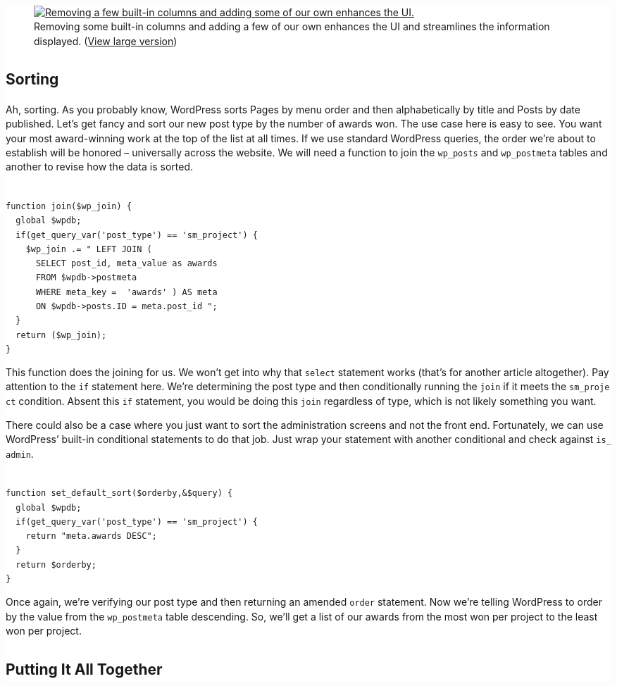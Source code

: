 <figure><a href="https://archive.smashing.media/assets/344dbf88-fdf9-42bb-adb4-46f01eedd629/096b56de-50d7-4c46-9408-091940e4eedf/custom-post-type-administration-screen-after-large-preview-opt.png"><img loading="lazy" decoding="async" title="The WordPress Custom Post Type Administration Screen" src="https://archive.smashing.media/assets/344dbf88-fdf9-42bb-adb4-46f01eedd629/f567ac5a-99aa-4141-adbd-156df4316a31/custom-post-type-administration-screen-after-preview-opt.png" alt="Removing a few built-in columns and adding some of our own enhances the UI." /></a><figcaption>Removing some built-in columns and adding a few of our own enhances the UI and streamlines the information displayed. (<a href="https://archive.smashing.media/assets/344dbf88-fdf9-42bb-adb4-46f01eedd629/096b56de-50d7-4c46-9408-091940e4eedf/custom-post-type-administration-screen-after-large-preview-opt.png">View large version</a>)</figcaption></figure>

## Sorting

Ah, sorting. As you probably know, WordPress sorts Pages by menu order and then alphabetically by title and Posts by date published. Let’s get fancy and sort our new post type by the number of awards won. The use case here is easy to see. You want your most award-winning work at the top of the list at all times. If we use standard WordPress queries, the order we’re about to establish will be honored – universally across the website. We will need a function to join the <code>wp_posts</code> and <code>wp_postmeta</code> tables and another to revise how the data is sorted.</p>

<pre><code class="language-php">
function join($wp_join) {
  global $wpdb;
  if(get_query_var('post_type') == 'sm_project') {
    $wp_join .= " LEFT JOIN (
      SELECT post_id, meta_value as awards
      FROM $wpdb-&gt;postmeta
      WHERE meta_key =  'awards' ) AS meta
      ON $wpdb-&gt;posts.ID = meta.post_id ";
  }
  return ($wp_join);
}
</code></pre>

This function does the joining for us. We won’t get into why that <code>select</code> statement works (that’s for another article altogether). Pay attention to the <code>if</code> statement here. We’re determining the post type and then conditionally running the <code>join</code> if it meets the <code>sm_project</code> condition. Absent this <code>if</code> statement, you would be doing this <code>join</code> regardless of type, which is not likely something you want.

There could also be a case where you just want to sort the administration screens and not the front end. Fortunately, we can use WordPress’ built-in conditional statements to do that job. Just wrap your statement with another conditional and check against <code>is_admin</code>.</p>

<pre><code class="language-php">
function set_default_sort($orderby,&amp;$query) {
  global $wpdb;
  if(get_query_var('post_type') == 'sm_project') {
    return "meta.awards DESC";
  }
  return $orderby;
}
</code></pre>

Once again, we’re verifying our post type and then returning an amended <code>order</code> statement. Now we’re telling WordPress to order by the value from the <code>wp_postmeta</code> table descending. So, we’ll get a list of our awards from the most won per project to the least won per project.</p>

## Putting It All Together
